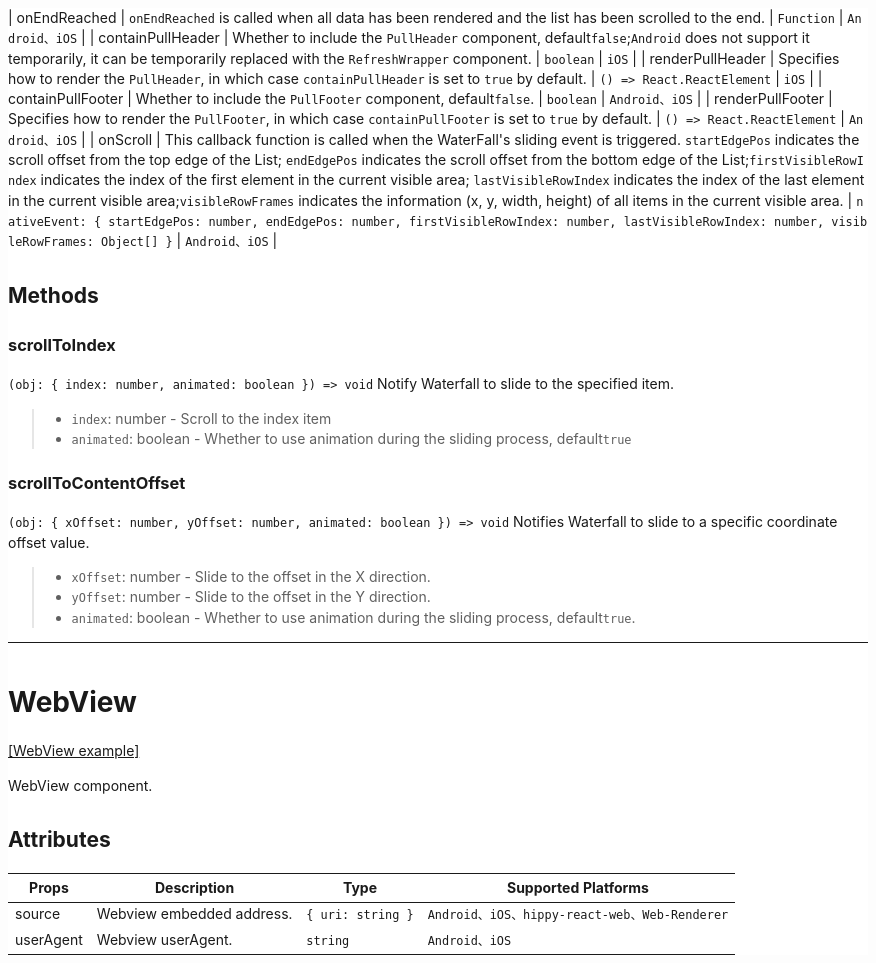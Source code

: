 | onEndReached      | `onEndReached` is called when all data has been rendered and the list has been scrolled to the end.                                                                                                                                                                                                                                                                                                                                                                                                                                       | `Function`                                                                                                                                         | `Android、iOS`       |
| containPullHeader | Whether to include the `PullHeader` component, default`false`;`Android` does not support it temporarily, it can be temporarily replaced with the `RefreshWrapper` component.                                                                                                                                                                                                                                                                                                                                                              | `boolean`                                                                                                                                          | `iOS`               |
| renderPullHeader  | Specifies how to render the `PullHeader`, in which case `containPullHeader` is set to `true` by default.                                                                                                                                                                                                                                                                                                                                                                                                                                  | `() => React.ReactElement`                                                                                                                         | `iOS`               |
| containPullFooter | Whether to include the `PullFooter` component, default`false`.                                                                                                                                                                                                                                                                                                                                                                                                                                                                            | `boolean`                                                                                                                                          | `Android、iOS`       |
| renderPullFooter  | Specifies how to render the `PullFooter`, in which case `containPullFooter` is set to `true` by default.                                                                                                                                                                                                                                                                                                                                                                                                                                  | `() => React.ReactElement`                                                                                                                         | `Android、iOS`       |
| onScroll          | This callback function is called when the WaterFall's sliding event is triggered. `startEdgePos` indicates the scroll offset from the top edge of the List; `endEdgePos` indicates the scroll offset from the bottom edge of the List;`firstVisibleRowIndex` indicates the index of the first element in the current visible area; `lastVisibleRowIndex` indicates the index of the last element in the current visible area;`visibleRowFrames` indicates the information (x, y, width, height) of all items in the current visible area. | `nativeEvent: { startEdgePos: number, endEdgePos: number, firstVisibleRowIndex: number, lastVisibleRowIndex: number, visibleRowFrames: Object[] }` | `Android、iOS`       |

## Methods

### scrollToIndex

`(obj: { index: number, animated: boolean }) => void` Notify Waterfall to slide to the specified item.

>* `index`: number - Scroll to the index item
>* `animated`: boolean - Whether to use animation during the sliding process, default`true`

### scrollToContentOffset

`(obj: { xOffset: number, yOffset: number, animated: boolean }) => void` Notifies Waterfall to slide to a specific coordinate offset value.

>* `xOffset`: number - Slide to the offset in the X direction.
>* `yOffset`: number - Slide to the offset in the Y direction.
>* `animated`: boolean - Whether to use animation during the sliding process, default`true`.

---

# WebView

[[WebView example]](//github.com/Tencent/Hippy/tree/master/examples/hippy-react-demo/src/components/WebView/index.jsx)

WebView component.

## Attributes

| Props       | Description                                                  | Type                                                         | Supported Platforms                           |
| ----------- | ------------------------------------------------------------ | ------------------------------------------------------------ | --------------------------------------------- |
| source      | Webview embedded address.                                    | `{ uri: string }`                                            | `Android、iOS、hippy-react-web、Web-Renderer` |
| userAgent   | Webview userAgent.                                           | `string`                                                     | `Android、iOS`                                |